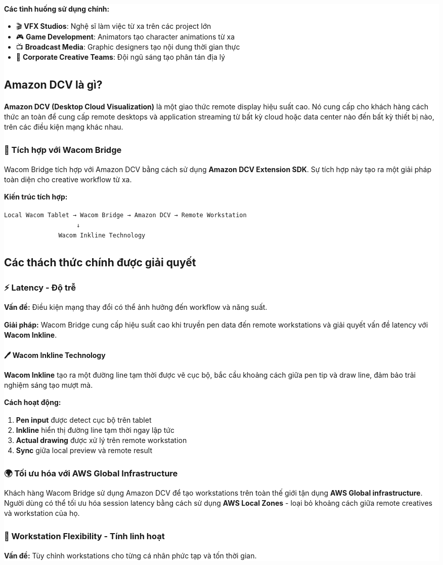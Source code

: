 **Các tình huống sử dụng chính:**
- 🎬 **VFX Studios**: Nghệ sĩ làm việc từ xa trên các project lớn
- 🎮 **Game Development**: Animators tạo character animations từ xa  
- 📺 **Broadcast Media**: Graphic designers tạo nội dung thời gian thực
- 🏢 **Corporate Creative Teams**: Đội ngũ sáng tạo phân tán địa lý

## Amazon DCV là gì?

**Amazon DCV (Desktop Cloud Visualization)** là một giao thức remote display hiệu suất cao. Nó cung cấp cho khách hàng cách thức an toàn để cung cấp remote desktops và application streaming từ bất kỳ cloud hoặc data center nào đến bất kỳ thiết bị nào, trên các điều kiện mạng khác nhau.

### 🔗 Tích hợp với Wacom Bridge

Wacom Bridge tích hợp với Amazon DCV bằng cách sử dụng **Amazon DCV Extension SDK**. Sự tích hợp này tạo ra một giải pháp toàn diện cho creative workflow từ xa.

**Kiến trúc tích hợp:**
```
Local Wacom Tablet → Wacom Bridge → Amazon DCV → Remote Workstation
                    ↓
               Wacom Inkline Technology
```

## Các thách thức chính được giải quyết

### ⚡ Latency - Độ trễ

**Vấn đề:** Điều kiện mạng thay đổi có thể ảnh hưởng đến workflow và năng suất.

**Giải pháp:** Wacom Bridge cung cấp hiệu suất cao khi truyền pen data đến remote workstations và giải quyết vấn đề latency với **Wacom Inkline**.

#### 🖊️ Wacom Inkline Technology

**Wacom Inkline** tạo ra một đường line tạm thời được vẽ cục bộ, bắc cầu khoảng cách giữa pen tip và draw line, đảm bảo trải nghiệm sáng tạo mượt mà.

**Cách hoạt động:**
1. **Pen input** được detect cục bộ trên tablet
2. **Inkline** hiển thị đường line tạm thời ngay lập tức  
3. **Actual drawing** được xử lý trên remote workstation
4. **Sync** giữa local preview và remote result

### 🌍 Tối ưu hóa với AWS Global Infrastructure

Khách hàng Wacom Bridge sử dụng Amazon DCV để tạo workstations trên toàn thế giới tận dụng **AWS Global infrastructure**. Người dùng có thể tối ưu hóa session latency bằng cách sử dụng **AWS Local Zones** - loại bỏ khoảng cách giữa remote creatives và workstation của họ.

### 🔧 Workstation Flexibility - Tính linh hoạt

**Vấn đề:** Tùy chỉnh workstations cho từng cá nhân phức tạp và tốn thời gian.
